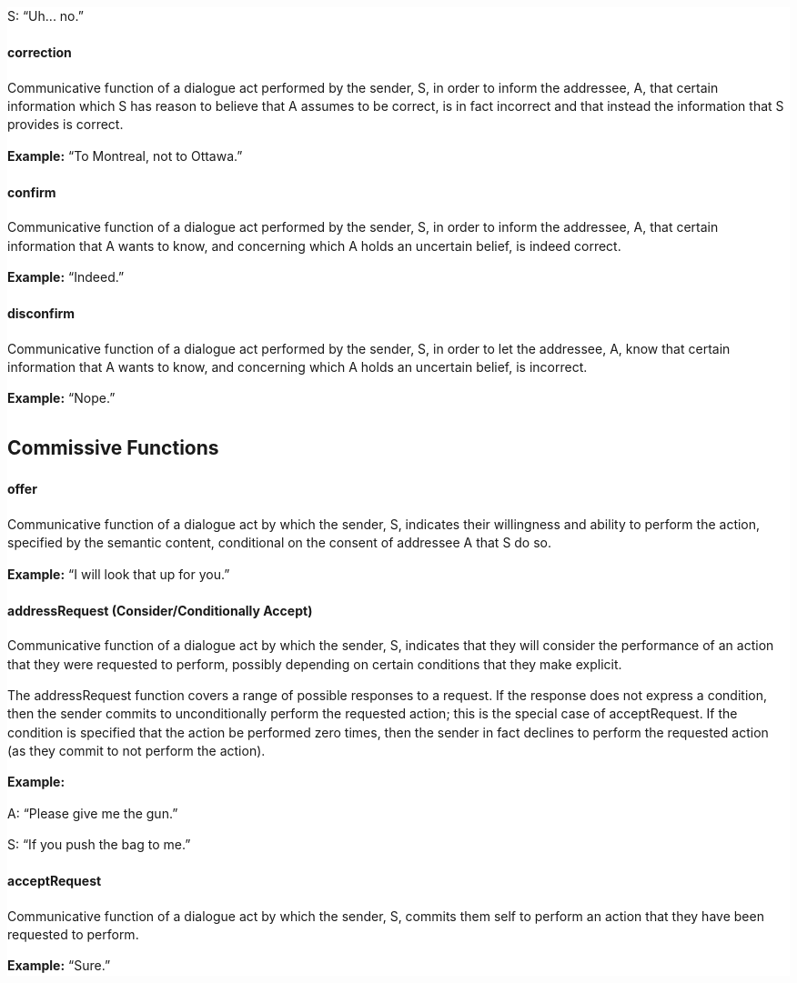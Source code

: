 S: “Uh... no.”

#### correction
Communicative function of a dialogue act performed by the sender, S, in order to inform the addressee, A, that certain information which S has reason to believe that A assumes to be correct, is in fact incorrect and that instead the information that S provides is correct.

**Example:** “To Montreal, not to Ottawa.”

#### confirm
Communicative function of a dialogue act performed by the sender, S, in order to inform the addressee, A, that certain information that A wants to know, and concerning which A holds an uncertain belief, is indeed correct.

**Example:** “Indeed.”

#### disconfirm
Communicative function of a dialogue act performed by the sender, S, in order to let the addressee, A, know that certain information that A wants to know, and concerning which A holds an uncertain belief, is incorrect.

**Example:** “Nope.”

Commissive Functions
--------------------

#### offer
Communicative function of a dialogue act by which the sender, S, indicates their willingness and ability to perform the action, specified by the semantic content, conditional on the consent of addressee A that S do so.

**Example:** “I will look that up for you.”

#### addressRequest (Consider/Conditionally Accept)
Communicative function of a dialogue act by which the sender, S, indicates that they will consider the performance of an action that they were requested to perform, possibly depending on certain conditions that they make explicit.

The addressRequest function covers a range of possible responses to a request. If the response does not express a condition, then the sender commits to unconditionally perform the requested action; this is the special case of acceptRequest. If the condition is specified that the action be performed zero times, then the sender in fact declines to perform the requested action (as they commit to not perform the action).

**Example:**

A: “Please give me the gun.”

S: “If you push the bag to me.”

#### acceptRequest
Communicative function of a dialogue act by which the sender, S, commits them self to perform an action that they have been requested to perform.

**Example:** “Sure.”
